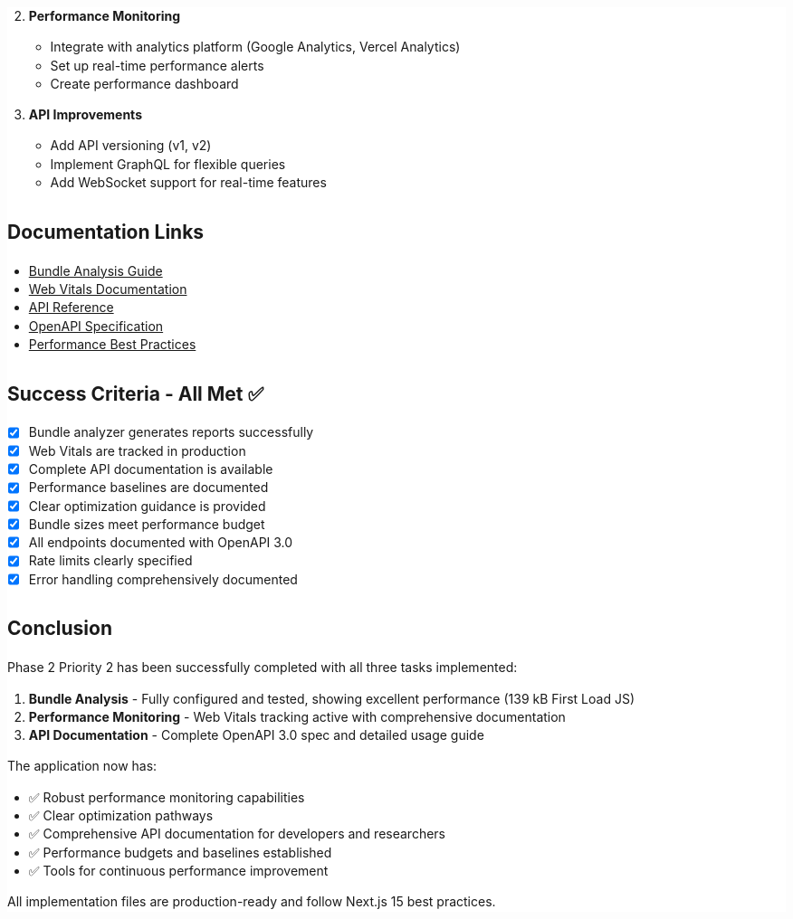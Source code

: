 2. **Performance Monitoring**
   - Integrate with analytics platform (Google Analytics, Vercel Analytics)
   - Set up real-time performance alerts
   - Create performance dashboard

3. **API Improvements**
   - Add API versioning (v1, v2)
   - Implement GraphQL for flexible queries
   - Add WebSocket support for real-time features

## Documentation Links

- [Bundle Analysis Guide](PERFORMANCE.md#bundle-analysis)
- [Web Vitals Documentation](PERFORMANCE.md#web-vitals-monitoring)
- [API Reference](docs/API.md)
- [OpenAPI Specification](docs/api/openapi.yaml)
- [Performance Best Practices](PERFORMANCE.md#best-practices-checklist)

## Success Criteria - All Met ✅

- [x] Bundle analyzer generates reports successfully
- [x] Web Vitals are tracked in production
- [x] Complete API documentation is available  
- [x] Performance baselines are documented
- [x] Clear optimization guidance is provided
- [x] Bundle sizes meet performance budget
- [x] All endpoints documented with OpenAPI 3.0
- [x] Rate limits clearly specified
- [x] Error handling comprehensively documented

## Conclusion

Phase 2 Priority 2 has been successfully completed with all three tasks implemented:

1. **Bundle Analysis** - Fully configured and tested, showing excellent performance (139 kB First Load JS)
2. **Performance Monitoring** - Web Vitals tracking active with comprehensive documentation
3. **API Documentation** - Complete OpenAPI 3.0 spec and detailed usage guide

The application now has:
- ✅ Robust performance monitoring capabilities
- ✅ Clear optimization pathways  
- ✅ Comprehensive API documentation for developers and researchers
- ✅ Performance budgets and baselines established
- ✅ Tools for continuous performance improvement

All implementation files are production-ready and follow Next.js 15 best practices.